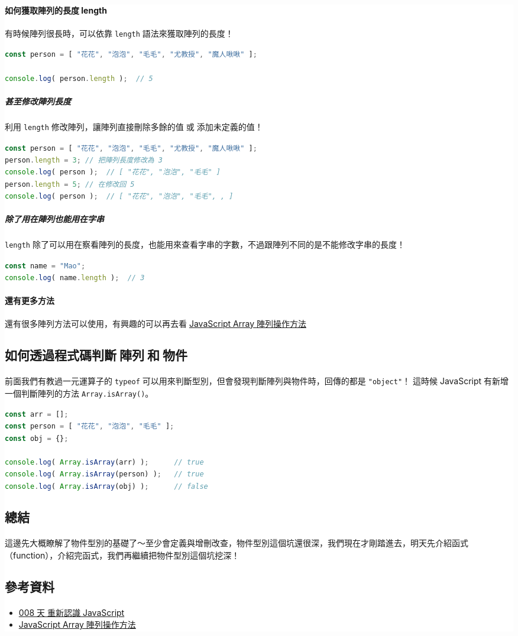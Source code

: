 #### 如何獲取陣列的長度 length

有時候陣列很長時，可以依靠 `length` 語法來獲取陣列的長度！

```javascript
const person = [ "花花", "泡泡", "毛毛", "尤教授", "魔人啾啾" ];

console.log( person.length );  // 5
```

##### 甚至修改陣列長度

利用 `length` 修改陣列，讓陣列直接刪除多餘的值 或 添加未定義的值！

```javascript
const person = [ "花花", "泡泡", "毛毛", "尤教授", "魔人啾啾" ];
person.length = 3; // 把陣列長度修改為 3
console.log( person );  // [ "花花", "泡泡", "毛毛" ]
person.length = 5; // 在修改回 5
console.log( person );  // [ "花花", "泡泡", "毛毛", , ]
```

##### 除了用在陣列也能用在字串

`length` 除了可以用在察看陣列的長度，也能用來查看字串的字數，不過跟陣列不同的是不能修改字串的長度！

```javascript
const name = "Mao";
console.log( name.length );  // 3
```

#### 還有更多方法

還有很多陣列方法可以使用，有興趣的可以再去看 [JavaScript Array 陣列操作方法](https://www.oxxostudio.tw/articles/201908/js-array.html)

## 如何透過程式碼判斷 陣列 和 物件

前面我們有教過一元運算子的 `typeof` 可以用來判斷型別，但會發現判斷陣列與物件時，回傳的都是 `"object"`！
這時候 JavaScript 有新增一個判斷陣列的方法 `Array.isArray()`。

```javascript
const arr = [];
const person = [ "花花", "泡泡", "毛毛" ];
const obj = {};

console.log( Array.isArray(arr) );      // true
console.log( Array.isArray(person) );   // true
console.log( Array.isArray(obj) );      // false
```

## 總結

這邊先大概瞭解了物件型別的基礎了～至少會定義與增刪改查，物件型別這個坑還很深，我們現在才剛踏進去，明天先介紹函式（function），介紹完函式，我們再繼續把物件型別這個坑挖深！

## 參考資料

- [008 天 重新認識 JavaScript](https://www.tenlong.com.tw/products/9789864344130)
- [JavaScript Array 陣列操作方法](https://www.oxxostudio.tw/articles/201908/js-array.html)
